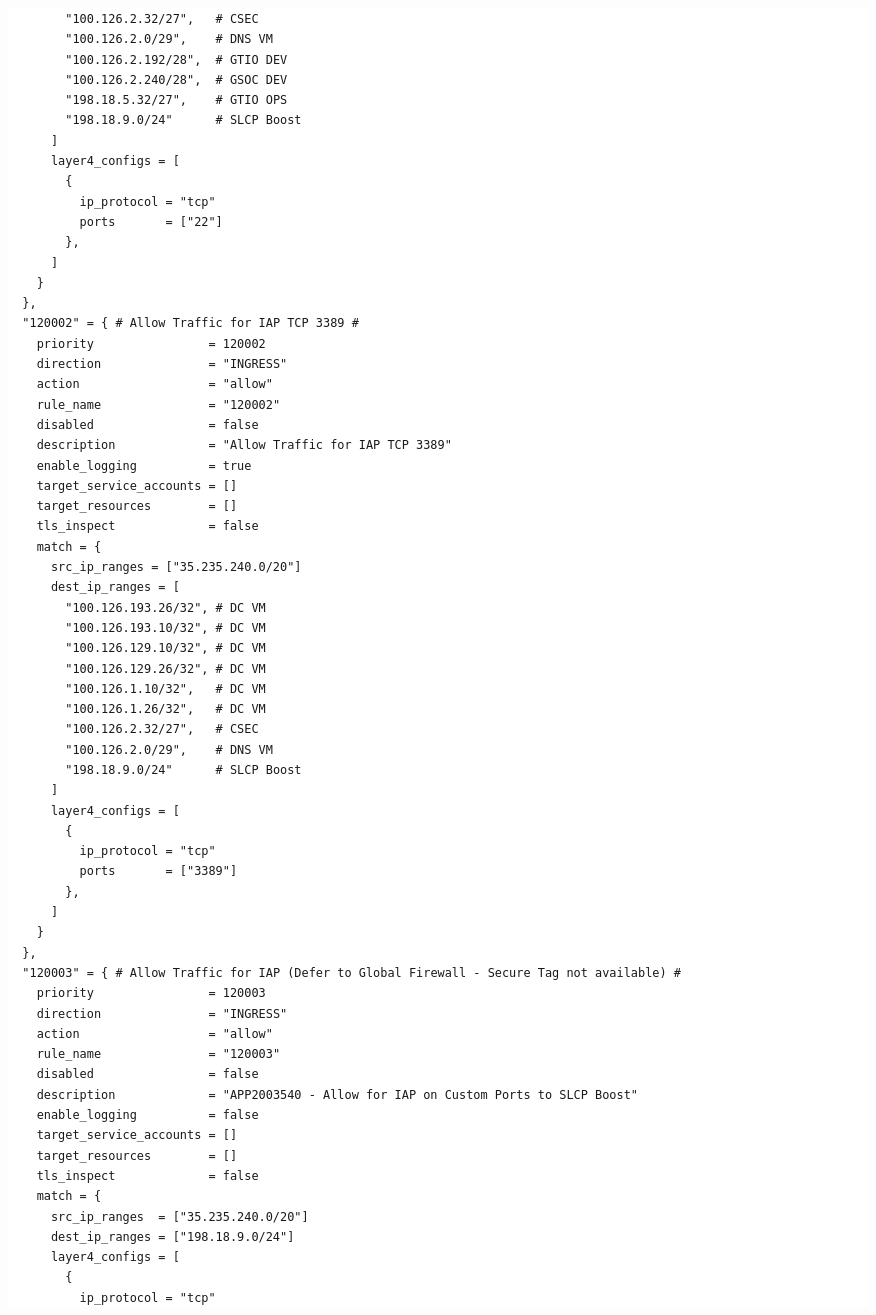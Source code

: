             "100.126.2.32/27",   # CSEC
            "100.126.2.0/29",    # DNS VM
            "100.126.2.192/28",  # GTIO DEV
            "100.126.2.240/28",  # GSOC DEV
            "198.18.5.32/27",    # GTIO OPS
            "198.18.9.0/24"      # SLCP Boost   
          ]
          layer4_configs = [
            {
              ip_protocol = "tcp"
              ports       = ["22"]
            },
          ]
        }
      },
      "120002" = { # Allow Traffic for IAP TCP 3389 #
        priority                = 120002
        direction               = "INGRESS"
        action                  = "allow"
        rule_name               = "120002"
        disabled                = false
        description             = "Allow Traffic for IAP TCP 3389"
        enable_logging          = true
        target_service_accounts = []
        target_resources        = []
        tls_inspect             = false
        match = {
          src_ip_ranges = ["35.235.240.0/20"]
          dest_ip_ranges = [
            "100.126.193.26/32", # DC VM
            "100.126.193.10/32", # DC VM
            "100.126.129.10/32", # DC VM
            "100.126.129.26/32", # DC VM
            "100.126.1.10/32",   # DC VM
            "100.126.1.26/32",   # DC VM
            "100.126.2.32/27",   # CSEC
            "100.126.2.0/29",    # DNS VM
            "198.18.9.0/24"      # SLCP Boost
          ]
          layer4_configs = [
            {
              ip_protocol = "tcp"
              ports       = ["3389"]
            },
          ]
        }
      },
      "120003" = { # Allow Traffic for IAP (Defer to Global Firewall - Secure Tag not available) #
        priority                = 120003
        direction               = "INGRESS"
        action                  = "allow"
        rule_name               = "120003"
        disabled                = false
        description             = "APP2003540 - Allow for IAP on Custom Ports to SLCP Boost"
        enable_logging          = false
        target_service_accounts = []
        target_resources        = []
        tls_inspect             = false
        match = {
          src_ip_ranges  = ["35.235.240.0/20"]
          dest_ip_ranges = ["198.18.9.0/24"]
          layer4_configs = [
            {
              ip_protocol = "tcp"